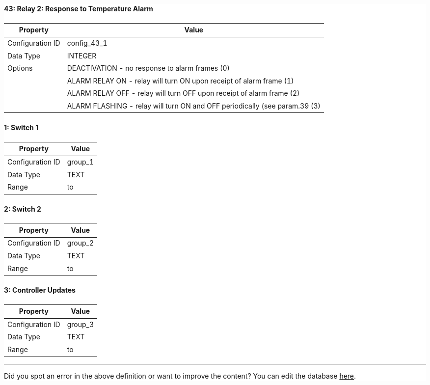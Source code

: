 
#### 43: Relay 2: Response to Temperature Alarm


| Property         | Value    |
|------------------|----------|
| Configuration ID | config_43_1 |
| Data Type        | INTEGER || Default Value | 1 |
| Options | DEACTIVATION - no response to alarm frames (0) |
|  | ALARM RELAY ON - relay will turn ON upon receipt of alarm frame (1) |
|  | ALARM RELAY OFF - relay will turn OFF upon receipt of alarm frame (2) |
|  | ALARM FLASHING - relay will turn ON and OFF periodically (see param.39 (3) |


#### 1: Switch 1


| Property         | Value    |
|------------------|----------|
| Configuration ID | group_1 |
| Data Type        | TEXT |
| Range |  to  |


#### 2: Switch 2


| Property         | Value    |
|------------------|----------|
| Configuration ID | group_2 |
| Data Type        | TEXT |
| Range |  to  |


#### 3: Controller Updates


| Property         | Value    |
|------------------|----------|
| Configuration ID | group_3 |
| Data Type        | TEXT |
| Range |  to  |


---

Did you spot an error in the above definition or want to improve the content?
You can edit the database [here](http://www.cd-jackson.com/index.php/zwave/zwave-device-database/zwave-device-list/devicesummary/121).
